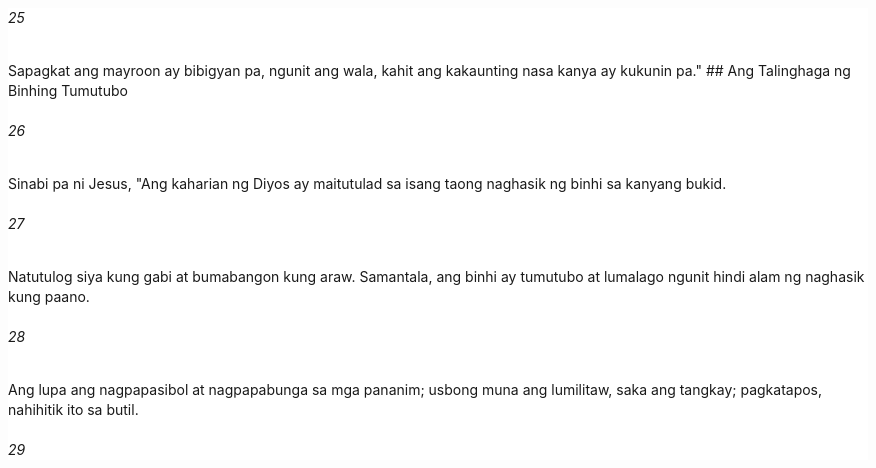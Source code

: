 ###### 25 





Sapagkat ang mayroon ay bibigyan pa, ngunit ang wala, kahit ang kakaunting nasa kanya ay kukunin pa." ## Ang Talinghaga ng Binhing Tumutubo 











###### 26 





Sinabi pa ni Jesus, "Ang kaharian ng Diyos ay maitutulad sa isang taong naghasik ng binhi sa kanyang bukid. 











###### 27 





Natutulog siya kung gabi at bumabangon kung araw. Samantala, ang binhi ay tumutubo at lumalago ngunit hindi alam ng naghasik kung paano. 











###### 28 





Ang lupa ang nagpapasibol at nagpapabunga sa mga pananim; usbong muna ang lumilitaw, saka ang tangkay; pagkatapos, nahihitik ito sa butil. 











###### 29 


